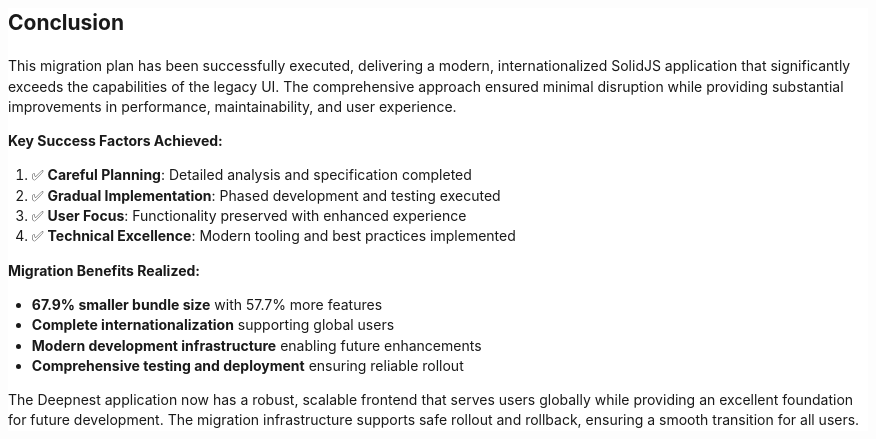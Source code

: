 ## Conclusion

This migration plan has been successfully executed, delivering a modern, internationalized SolidJS application that significantly exceeds the capabilities of the legacy UI. The comprehensive approach ensured minimal disruption while providing substantial improvements in performance, maintainability, and user experience.

**Key Success Factors Achieved:**
1. ✅ **Careful Planning**: Detailed analysis and specification completed
2. ✅ **Gradual Implementation**: Phased development and testing executed
3. ✅ **User Focus**: Functionality preserved with enhanced experience
4. ✅ **Technical Excellence**: Modern tooling and best practices implemented

**Migration Benefits Realized:**
- **67.9% smaller bundle size** with 57.7% more features
- **Complete internationalization** supporting global users
- **Modern development infrastructure** enabling future enhancements
- **Comprehensive testing and deployment** ensuring reliable rollout

The Deepnest application now has a robust, scalable frontend that serves users globally while providing an excellent foundation for future development. The migration infrastructure supports safe rollout and rollback, ensuring a smooth transition for all users.